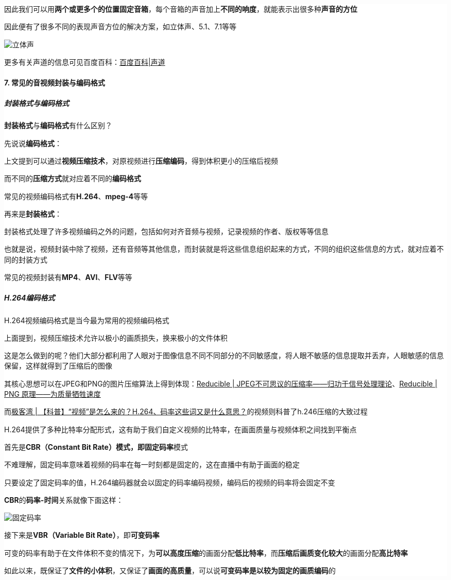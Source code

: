 因此我们可以用**两个或更多个的位置固定音箱**，每个音箱的声音加上**不同的响度**，就能表示出很多种**声音的方位**

因此便有了很多不同的表现声音方位的解决方案，如立体声、5.1、7.1等等

![立体声](https://gitee.com/LanternCX/picx-images-hosting/raw/master/2025-02-21/立体声.54xw42685p.webp)

更多有关声道的信息可见百度百科：[百度百科|声道](https://baike.baidu.com/item/%E5%A3%B0%E9%81%93)

#### 7. 常见的音视频封装与编码格式

##### 封装格式与编码格式

**封装格式**与**编码格式**有什么区别？

先说说**编码格式**：

上文提到可以通过**视频压缩技术**，对原视频进行**压缩编码**，得到体积更小的压缩后视频

而不同的**压缩方式**就对应着不同的**编码格式**

常见的视频编码格式有**H.264**、**mpeg-4**等等

再来是**封装格式**：

封装格式处理了许多视频编码之外的问题，包括如何对齐音频与视频，记录视频的作者、版权等等信息

也就是说，视频封装中除了视频，还有音频等其他信息，而封装就是将这些信息组织起来的方式，不同的组织这些信息的方式，就对应着不同的封装方式

常见的视频封装有**MP4**、**AVI**、**FLV**等等

##### H.264编码格式

H.264视频编码格式是当今最为常用的视频编码格式

上面提到，视频压缩技术允许以极小的画质损失，换来极小的文件体积

这是怎么做到的呢？他们大部分都利用了人眼对于图像信息不同不同部分的不同敏感度，将人眼不敏感的信息提取并丢弃，人眼敏感的信息保留，这样就得到了压缩后的图像

其核心思想可以在JPEG和PNG的图片压缩算法上得到体现：[Reducible | JPEG不可思议的压缩率——归功于信号处理理论](https://www.bilibili.com/video/BV1iv4y1N7sq/)、[Reducible | PNG 原理——为质量牺牲速度](https://www.bilibili.com/video/BV1wY4y1P7o7)

而[极客湾 | 【科普】“视频”是怎么来的？H.264、码率这些词又是什么意思？](https://www.bilibili.com/video/BV1nt411Q7S6/)的视频则科普了h.246压缩的大致过程

H.264提供了多种比特率分配形式，这有助于我们自定义视频的比特率，在画面质量与视频体积之间找到平衡点

首先是**CBR（Constant Bit Rate）**模式，即**固定码率**模式

不难理解，固定码率意味着视频的码率在每一时刻都是固定的，这在直播中有助于画面的稳定

只要设定了固定码率的值，H.264编码器就会以固定的码率编码视频，编码后的视频的码率将会固定不变

**CBR**的**码率-时间**关系就像下面这样：

![固定码率](https://gitee.com/LanternCX/picx-images-hosting/raw/master/2025-02-21/固定码率.8z6nn0o625.webp)

接下来是**VBR（Variable Bit Rate）**，即**可变码率**

可变的码率有助于在文件体积不变的情况下，为**可以高度压缩**的画面分配**低比特率**，而**压缩后画质变化较大**的画面分配**高比特率**

如此以来，既保证了**文件的小体积**，又保证了**画面的高质量**，可以说**可变码率是以较为固定的画质编码**的
